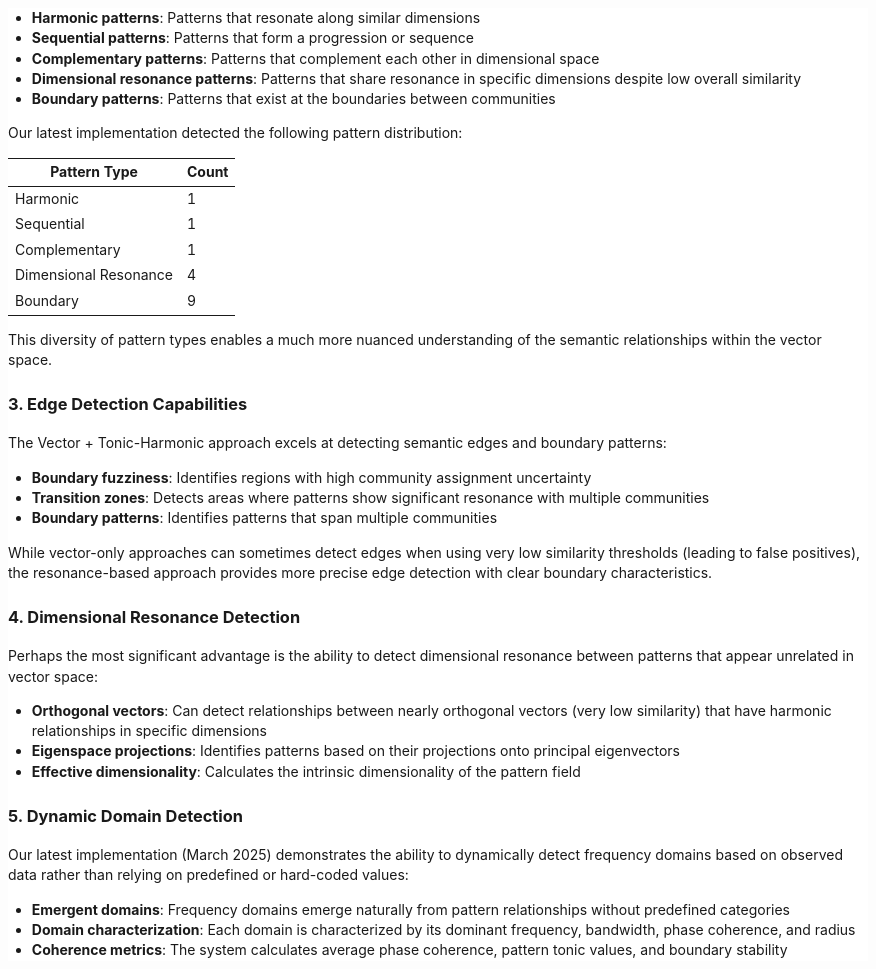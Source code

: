 - **Harmonic patterns**: Patterns that resonate along similar dimensions
- **Sequential patterns**: Patterns that form a progression or sequence
- **Complementary patterns**: Patterns that complement each other in dimensional space
- **Dimensional resonance patterns**: Patterns that share resonance in specific dimensions despite low overall similarity
- **Boundary patterns**: Patterns that exist at the boundaries between communities

Our latest implementation detected the following pattern distribution:

| Pattern Type | Count |
|--------------|-------|
| Harmonic | 1 |
| Sequential | 1 |
| Complementary | 1 |
| Dimensional Resonance | 4 |
| Boundary | 9 |

This diversity of pattern types enables a much more nuanced understanding of the semantic relationships within the vector space.

### 3. Edge Detection Capabilities

The Vector + Tonic-Harmonic approach excels at detecting semantic edges and boundary patterns:

- **Boundary fuzziness**: Identifies regions with high community assignment uncertainty
- **Transition zones**: Detects areas where patterns show significant resonance with multiple communities
- **Boundary patterns**: Identifies patterns that span multiple communities

While vector-only approaches can sometimes detect edges when using very low similarity thresholds (leading to false positives), the resonance-based approach provides more precise edge detection with clear boundary characteristics.

### 4. Dimensional Resonance Detection

Perhaps the most significant advantage is the ability to detect dimensional resonance between patterns that appear unrelated in vector space:

- **Orthogonal vectors**: Can detect relationships between nearly orthogonal vectors (very low similarity) that have harmonic relationships in specific dimensions
- **Eigenspace projections**: Identifies patterns based on their projections onto principal eigenvectors
- **Effective dimensionality**: Calculates the intrinsic dimensionality of the pattern field

### 5. Dynamic Domain Detection

Our latest implementation (March 2025) demonstrates the ability to dynamically detect frequency domains based on observed data rather than relying on predefined or hard-coded values:

- **Emergent domains**: Frequency domains emerge naturally from pattern relationships without predefined categories
- **Domain characterization**: Each domain is characterized by its dominant frequency, bandwidth, phase coherence, and radius
- **Coherence metrics**: The system calculates average phase coherence, pattern tonic values, and boundary stability
